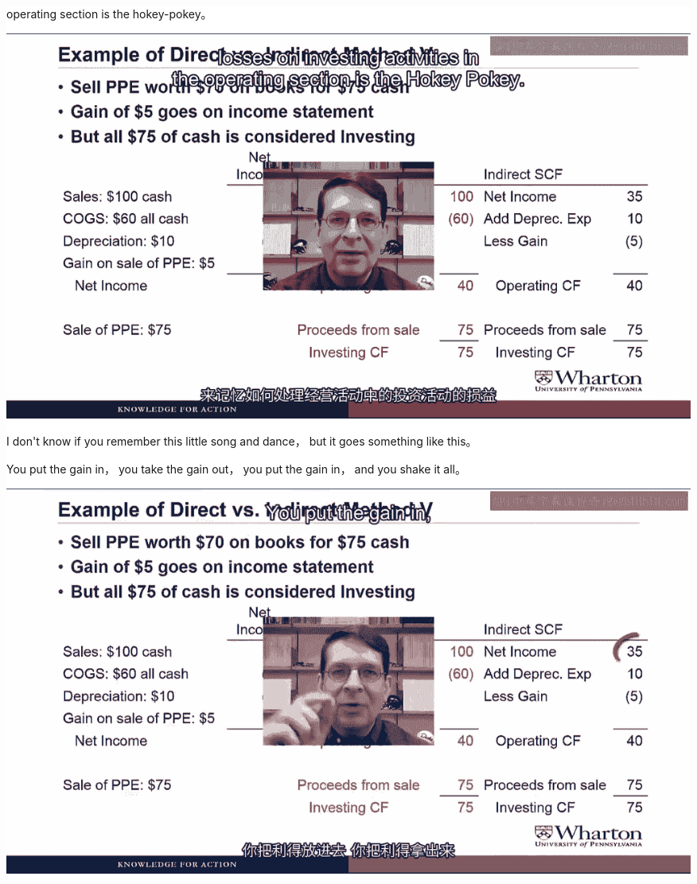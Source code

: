  operating section is the hokey-pokey。

![](img/2c94ac770b25466cb8a412e98fb60ac1_51.png)

 I don't know if you remember this little song and dance， but it goes something like this。

 You put the gain in， you take the gain out， you put the gain in， and you shake it all。



![](img/2c94ac770b25466cb8a412e98fb60ac1_53.png)
